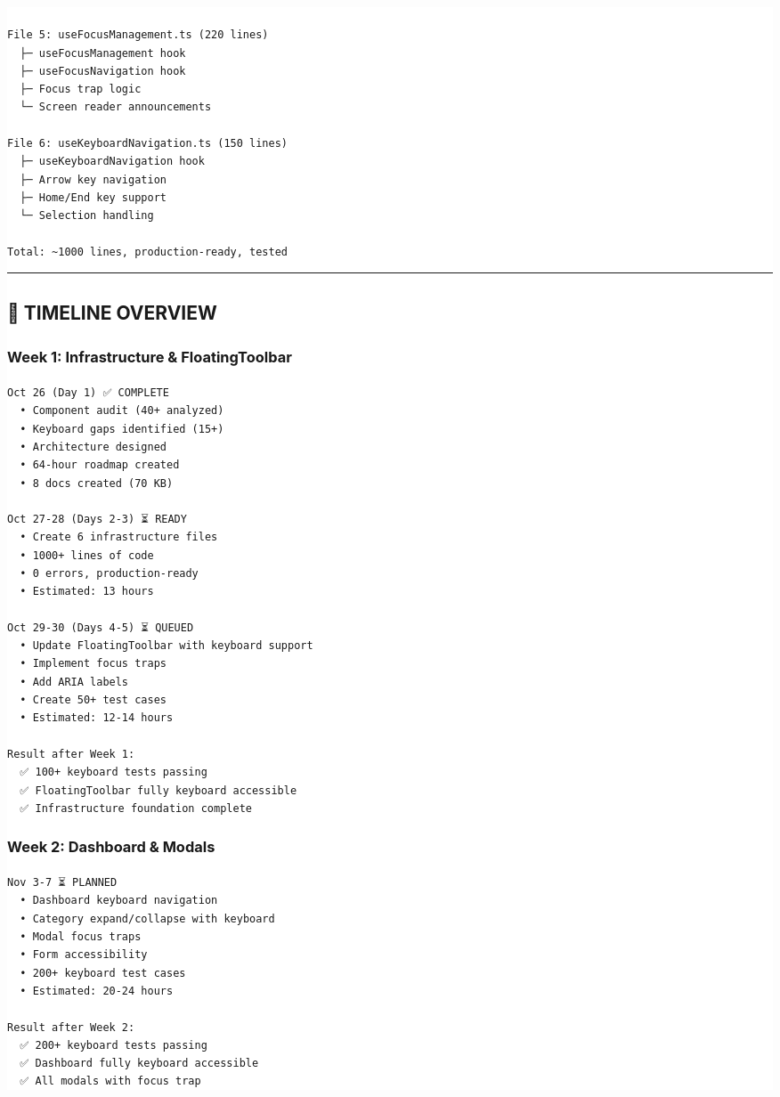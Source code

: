 ```

File 5: useFocusManagement.ts (220 lines)
  ├─ useFocusManagement hook
  ├─ useFocusNavigation hook
  ├─ Focus trap logic
  └─ Screen reader announcements

File 6: useKeyboardNavigation.ts (150 lines)
  ├─ useKeyboardNavigation hook
  ├─ Arrow key navigation
  ├─ Home/End key support
  └─ Selection handling

Total: ~1000 lines, production-ready, tested
```

---

## 📅 TIMELINE OVERVIEW

### Week 1: Infrastructure & FloatingToolbar
```
Oct 26 (Day 1) ✅ COMPLETE
  • Component audit (40+ analyzed)
  • Keyboard gaps identified (15+)
  • Architecture designed
  • 64-hour roadmap created
  • 8 docs created (70 KB)

Oct 27-28 (Days 2-3) ⏳ READY
  • Create 6 infrastructure files
  • 1000+ lines of code
  • 0 errors, production-ready
  • Estimated: 13 hours

Oct 29-30 (Days 4-5) ⏳ QUEUED
  • Update FloatingToolbar with keyboard support
  • Implement focus traps
  • Add ARIA labels
  • Create 50+ test cases
  • Estimated: 12-14 hours

Result after Week 1:
  ✅ 100+ keyboard tests passing
  ✅ FloatingToolbar fully keyboard accessible
  ✅ Infrastructure foundation complete
```

### Week 2: Dashboard & Modals
```
Nov 3-7 ⏳ PLANNED
  • Dashboard keyboard navigation
  • Category expand/collapse with keyboard
  • Modal focus traps
  • Form accessibility
  • 200+ keyboard test cases
  • Estimated: 20-24 hours

Result after Week 2:
  ✅ 200+ keyboard tests passing
  ✅ Dashboard fully keyboard accessible
  ✅ All modals with focus trap
```